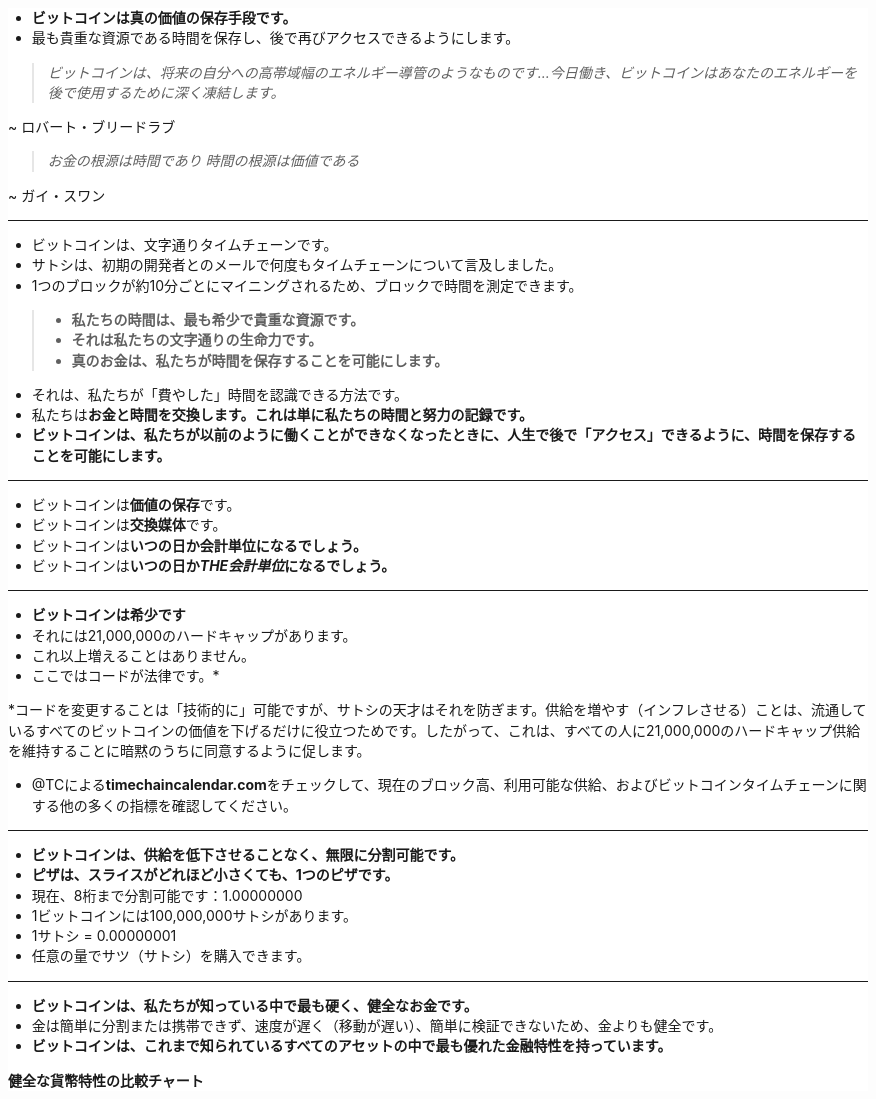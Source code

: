 * **ビットコインは真の価値の保存手段です。**
* 最も貴重な資源である時間を保存し、後で再びアクセスできるようにします。
>*ビットコインは、将来の自分への高帯域幅のエネルギー導管のようなものです...今日働き、ビットコインはあなたのエネルギーを後で使用するために深く凍結します。*

~ ロバート・ブリードラブ

>*お金の根源は時間であり
時間の根源は価値である*

~ ガイ・スワン

---
* ビットコインは、文字通りタイムチェーンです。
* サトシは、初期の開発者とのメールで何度もタイムチェーンについて言及しました。
* 1つのブロックが約10分ごとにマイニングされるため、ブロックで時間を測定できます。
>* **私たちの時間は、最も希少で貴重な資源です。**
>* **それは私たちの文字通りの生命力です。**
>* **真のお金は、私たちが時間を保存することを可能にします。**

* それは、私たちが「費やした」時間を認識できる方法です。
* 私たちは**お金と時間を交換します。これは単に私たちの時間と努力の記録です。**
* **ビットコインは、私たちが以前のように働くことができなくなったときに、人生で後で「アクセス」できるように、時間を保存することを可能にします。**
---
* ビットコインは**価値の保存**です。
* ビットコインは**交換媒体**です。
* ビットコインは**いつの日か会計単位になるでしょう。**
* ビットコインは**いつの日か*THE会計単位*になるでしょう。**
---
* **ビットコインは希少です**
* それには21,000,000のハードキャップがあります。
* これ以上増えることはありません。
* ここではコードが法律です。*

*コードを変更することは「技術的に」可能ですが、サトシの天才はそれを防ぎます。供給を増やす（インフレさせる）ことは、流通しているすべてのビットコインの価値を下げるだけに役立つためです。したがって、これは、すべての人に21,000,000のハードキャップ供給を維持することに暗黙のうちに同意するように促します。

* @TCによる**timechaincalendar.com**をチェックして、現在のブロック高、利用可能な供給、およびビットコインタイムチェーンに関する他の多くの指標を確認してください。
---
* **ビットコインは、供給を低下させることなく、無限に分割可能です。**
* **ピザは、スライスがどれほど小さくても、1つのピザです。**
* 現在、8桁まで分割可能です：1.00000000
* 1ビットコインには100,000,000サトシがあります。
* 1サトシ = 0.00000001
* 任意の量でサツ（サトシ）を購入できます。
---
* **ビットコインは、私たちが知っている中で最も硬く、健全なお金です。**
* 金は簡単に分割または携帯できず、速度が遅く（移動が遅い）、簡単に検証できないため、金よりも健全です。
* **ビットコインは、これまで知られているすべてのアセットの中で最も優れた金融特性を持っています。**

**健全な貨幣特性の比較チャート**